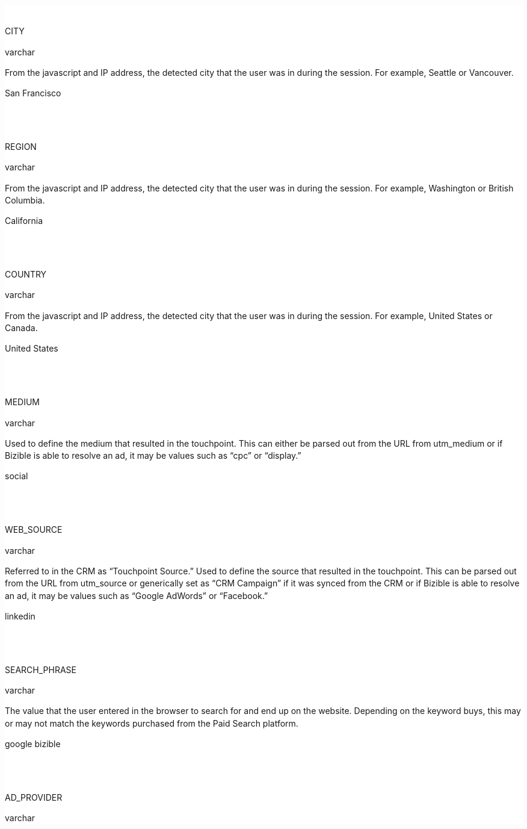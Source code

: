    <td colspan="1"><br></td> 
  </tr> 
  <tr> 
   <td colspan="1"><p>CITY </p></td> 
   <td colspan="1"><p>varchar</p></td> 
   <td colspan="1"><p>From the javascript and IP address, the detected city that the user was in during the session. For example, Seattle or Vancouver.</p></td> 
   <td colspan="1"><p>San Francisco</p></td> 
   <td colspan="1"><br></td> 
   <td colspan="1"><br></td> 
  </tr> 
  <tr> 
   <td colspan="1"><p>REGION</p></td> 
   <td colspan="1"><p>varchar</p></td> 
   <td colspan="1"><p>From the javascript and IP address, the detected city that the user was in during the session. For example, Washington or British Columbia.</p></td> 
   <td colspan="1"><p>California</p></td> 
   <td colspan="1"><br></td> 
   <td colspan="1"><br></td> 
  </tr> 
  <tr> 
   <td colspan="1"><p>COUNTRY</p></td> 
   <td colspan="1"><p>varchar</p></td> 
   <td colspan="1"><p>From the javascript and IP address, the detected city that the user was in during the session. For example, United States or Canada.</p></td> 
   <td colspan="1"><p>United States</p></td> 
   <td colspan="1"><br></td> 
   <td colspan="1"><br></td> 
  </tr> 
  <tr> 
   <td colspan="1"><p>MEDIUM</p></td> 
   <td colspan="1"><p>varchar</p></td> 
   <td colspan="1"><p>Used to define the medium that resulted in the touchpoint. This can either be parsed out from the URL from utm_medium or if Bizible is able to resolve an ad, it may be values such as “cpc” or “display.”</p></td> 
   <td colspan="1"><p>social</p></td> 
   <td colspan="1"><br></td> 
   <td colspan="1"><br></td> 
  </tr> 
  <tr> 
   <td colspan="1"><p>WEB_SOURCE</p></td> 
   <td colspan="1"><p>varchar</p></td> 
   <td colspan="1"><p>Referred to in the CRM as “Touchpoint Source.” Used to define the source that resulted in the touchpoint. This can be parsed out from the URL from utm_source or generically set as “CRM Campaign” if it was synced from the CRM or if Bizible is able to resolve an ad, it may be values such as “Google AdWords” or “Facebook.”</p></td> 
   <td colspan="1"><p>linkedin</p></td> 
   <td colspan="1"><br></td> 
   <td colspan="1"><br></td> 
  </tr> 
  <tr> 
   <td><p>SEARCH_PHRASE</p></td> 
   <td><p>varchar</p></td> 
   <td><p>The value that the user entered in the browser to search for and end up on the website. Depending on the keyword buys, this may or may not match the keywords purchased from the Paid Search platform.</p></td> 
   <td><p>google bizible</p></td> 
   <td><br></td> 
   <td><br></td> 
  </tr> 
  <tr> 
   <td><p>AD_PROVIDER</p></td> 
   <td><p>varchar</p></td> 